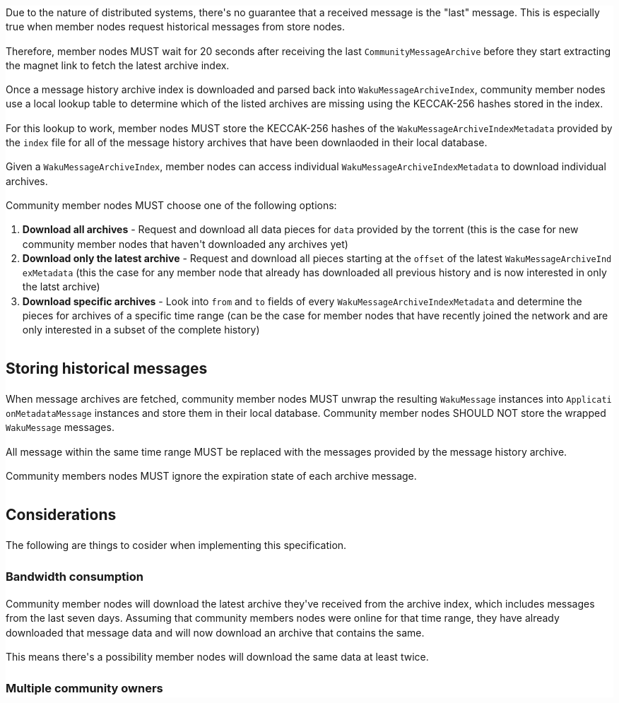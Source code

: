 Due to the nature of distributed systems, there's no guarantee that a received message is the "last" message. This is especially true when member nodes request historical messages from store nodes. 

Therefore, member nodes MUST wait for 20 seconds after receiving the last `CommunityMessageArchive` before they start extracting the magnet link to fetch the latest archive index.

Once a message history archive index is downloaded and parsed back into `WakuMessageArchiveIndex`, community member nodes use a local lookup table to determine which of the listed archives are missing using the KECCAK-256 hashes stored in the index.

For this lookup to work, member nodes MUST store the KECCAK-256 hashes of the `WakuMessageArchiveIndexMetadata` provided by the `index` file for all of the message history archives that have been downlaoded in their local database.

Given a `WakuMessageArchiveIndex`, member nodes can access individual `WakuMessageArchiveIndexMetadata` to download individual archives.

Community member nodes MUST choose one of the following options:

1. **Download all archives** - Request and download all data pieces for `data` provided by the torrent (this is the case for new community member nodes that haven't downloaded any archives yet)
2. **Download only the latest archive** - Request and download all pieces starting at the `offset` of the latest `WakuMessageArchiveIndexMetadata` (this the case for any member node that already has downloaded all previous history and is now interested in only the latst archive)
3. **Download specific archives** - Look into `from` and `to` fields of every `WakuMessageArchiveIndexMetadata` and determine the pieces for archives of a specific time range (can be the case for member nodes that have recently joined the network and are only interested in a subset of the complete history)

## Storing historical messages

When message archives are fetched, community member nodes MUST unwrap the resulting `WakuMessage` instances into `ApplicationMetadataMessage` instances and store them in their local database.
Community member nodes SHOULD NOT store the wrapped `WakuMessage` messages.

All message within the same time range MUST be replaced with the messages provided by the message history archive.

Community members nodes MUST ignore the expiration state of each archive message.

## Considerations

The following are things to cosider when implementing this specification.

### Bandwidth consumption

Community member nodes will download the latest archive they've received from the archive index, which includes messages from the last seven days. Assuming that community members nodes were online for that time range, they have already downloaded that message data and will now download an archive that contains the same.

This means there's a possibility member nodes will download the same data at least twice.

### Multiple community owners

